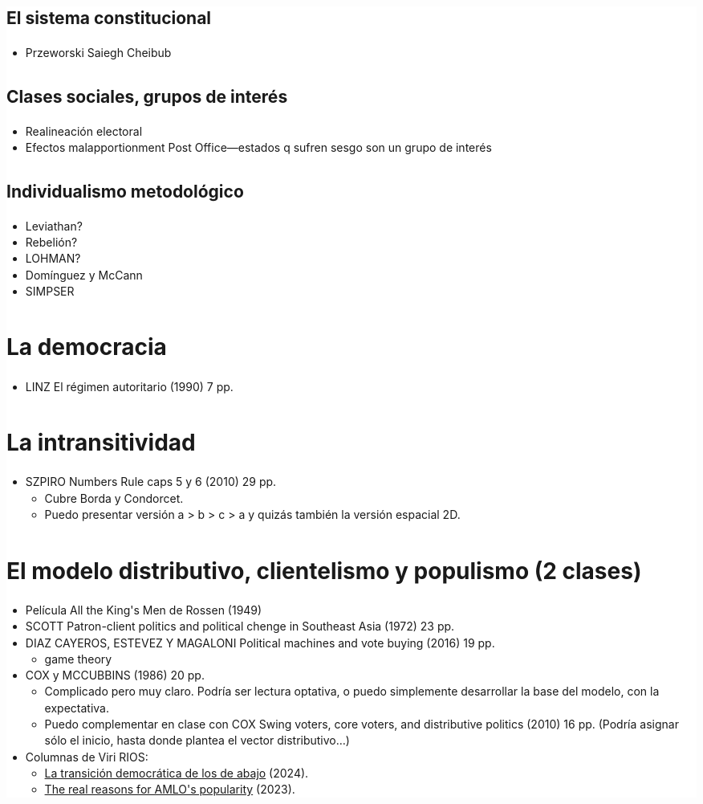 
<a id="orgf8ad8f6"></a>

## El sistema constitucional

-   Przeworski Saiegh Cheibub


<a id="org9b29cbd"></a>

## Clases sociales, grupos de interés

-   Realineación electoral
-   Efectos malapportionment Post Office&#x2014;estados q sufren sesgo son un grupo de interés


<a id="orgbb374e9"></a>

## Individualismo metodológico

-   Leviathan?
-   Rebelión?
-   LOHMAN?
-   Domínguez y McCann
-   SIMPSER


<a id="org05183c7"></a>

# La democracia

-   LINZ El régimen autoritario (1990) 7 pp.


<a id="org4b5c845"></a>

# La intransitividad

-   SZPIRO <span class="underline">Numbers Rule</span> caps 5 y 6 (2010) 29 pp.
    -   Cubre Borda y Condorcet.
    -   Puedo presentar versión a > b > c > a y quizás también la versión espacial 2D.


<a id="org7e089d8"></a>

# El modelo distributivo, clientelismo y populismo (2 clases)

-   Película All the King's Men de Rossen (1949)
-   SCOTT Patron-client politics and political chenge in Southeast Asia (1972) 23 pp.
-   DIAZ CAYEROS, ESTEVEZ Y MAGALONI Political machines and vote buying (2016) 19 pp.
    -   game theory
-   COX y MCCUBBINS (1986) 20 pp.
    -   Complicado pero muy claro. Podría ser lectura optativa, o puedo simplemente desarrollar la base del modelo, con la expectativa.
    -   Puedo complementar en clase con COX Swing voters, core voters, and distributive politics (2010) 16 pp. (Podría asignar sólo el inicio, hasta donde plantea el vector distributivo&#x2026;)
-   Columnas de Viri RIOS:
    -   [La transición democrática de los de abajo](https://www.elmanana.com/opinion/columnas/la-transicion-democratica-de-los-de-abajo-5886652.html) (2024).
    -   [The real reasons for AMLO's popularity](https://americasquarterly.org/article/the-real-reasons-for-amlos-popularity/) (2023).
